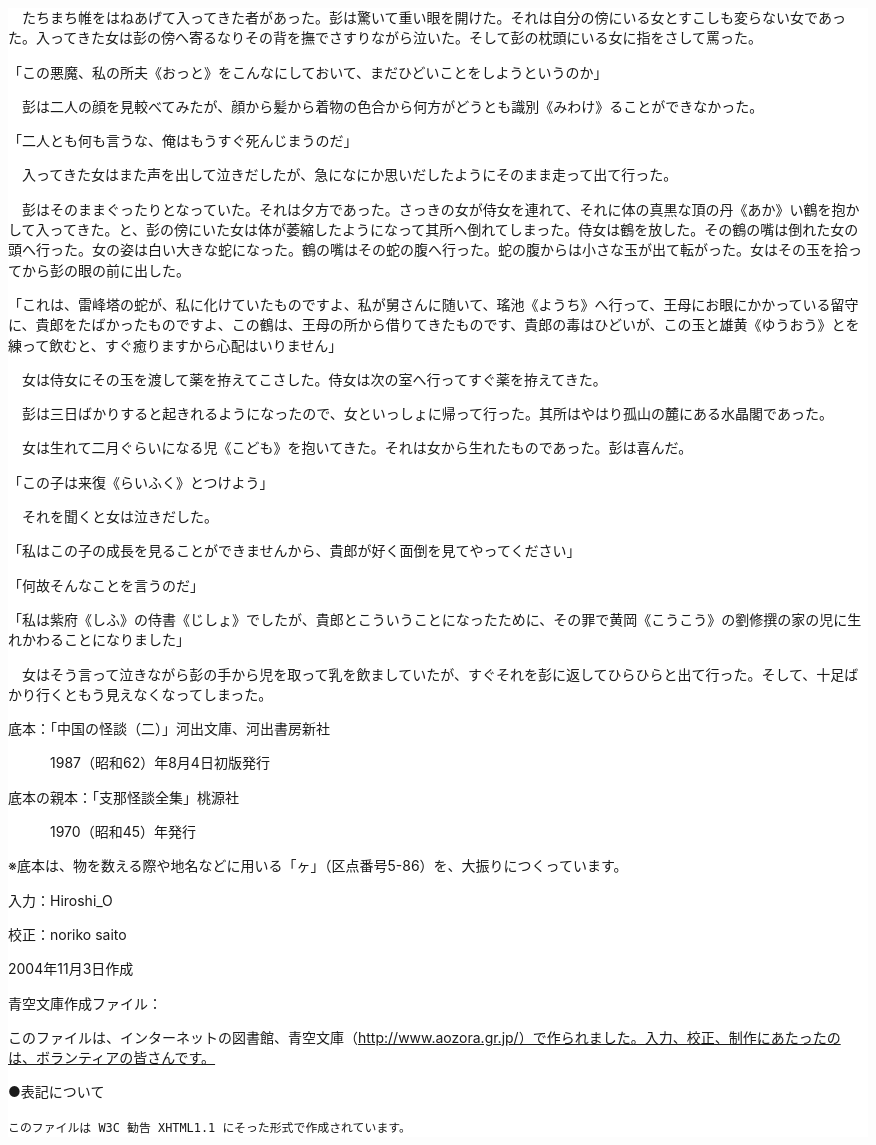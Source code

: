 　たちまち帷をはねあげて入ってきた者があった。彭は驚いて重い眼を開けた。それは自分の傍にいる女とすこしも変らない女であった。入ってきた女は彭の傍へ寄るなりその背を撫でさすりながら泣いた。そして彭の枕頭にいる女に指をさして罵った。

「この悪魔、私の所夫《おっと》をこんなにしておいて、まだひどいことをしようというのか」

　彭は二人の顔を見較べてみたが、顔から髪から着物の色合から何方がどうとも識別《みわけ》ることができなかった。

「二人とも何も言うな、俺はもうすぐ死んじまうのだ」

　入ってきた女はまた声を出して泣きだしたが、急になにか思いだしたようにそのまま走って出て行った。

　彭はそのままぐったりとなっていた。それは夕方であった。さっきの女が侍女を連れて、それに体の真黒な頂の丹《あか》い鶴を抱かして入ってきた。と、彭の傍にいた女は体が萎縮したようになって其所へ倒れてしまった。侍女は鶴を放した。その鶴の嘴は倒れた女の頭へ行った。女の姿は白い大きな蛇になった。鶴の嘴はその蛇の腹へ行った。蛇の腹からは小さな玉が出て転がった。女はその玉を拾ってから彭の眼の前に出した。

「これは、雷峰塔の蛇が、私に化けていたものですよ、私が舅さんに随いて、瑤池《ようち》へ行って、王母にお眼にかかっている留守に、貴郎をたばかったものですよ、この鶴は、王母の所から借りてきたものです、貴郎の毒はひどいが、この玉と雄黄《ゆうおう》とを練って飲むと、すぐ癒りますから心配はいりません」

　女は侍女にその玉を渡して薬を拵えてこさした。侍女は次の室へ行ってすぐ薬を拵えてきた。

　彭は三日ばかりすると起きれるようになったので、女といっしょに帰って行った。其所はやはり孤山の麓にある水晶閣であった。

　女は生れて二月ぐらいになる児《こども》を抱いてきた。それは女から生れたものであった。彭は喜んだ。

「この子は来復《らいふく》とつけよう」

　それを聞くと女は泣きだした。

「私はこの子の成長を見ることができませんから、貴郎が好く面倒を見てやってください」

「何故そんなことを言うのだ」

「私は紫府《しふ》の侍書《じしょ》でしたが、貴郎とこういうことになったために、その罪で黄岡《こうこう》の劉修撰の家の児に生れかわることになりました」

　女はそう言って泣きながら彭の手から児を取って乳を飲ましていたが、すぐそれを彭に返してひらひらと出て行った。そして、十足ばかり行くともう見えなくなってしまった。













底本：「中国の怪談（二）」河出文庫、河出書房新社


　　　1987（昭和62）年8月4日初版発行

底本の親本：「支那怪談全集」桃源社

　　　1970（昭和45）年発行

※底本は、物を数える際や地名などに用いる「ヶ」（区点番号5-86）を、大振りにつくっています。

入力：Hiroshi_O

校正：noriko saito

2004年11月3日作成

青空文庫作成ファイル：

このファイルは、インターネットの図書館、青空文庫（http://www.aozora.gr.jp/）で作られました。入力、校正、制作にあたったのは、ボランティアの皆さんです。











●表記について


	このファイルは W3C 勧告 XHTML1.1 にそった形式で作成されています。